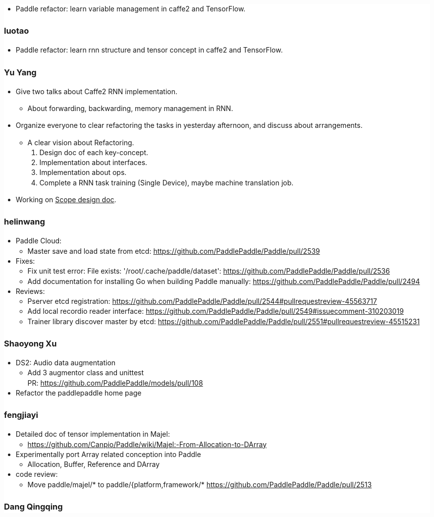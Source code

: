 - Paddle refactor: learn variable management in caffe2 and TensorFlow.

### luotao
- Paddle refactor: learn rnn structure and tensor concept in caffe2 and TensorFlow.

### Yu Yang
* Give two talks about Caffe2 RNN implementation.
  * About forwarding, backwarding, memory management in RNN.
* Organize everyone to clear refactoring the tasks in yesterday afternoon, and discuss about arrangements.
  * A clear vision about Refactoring.
    1. Design doc of each key-concept.
    1. Implementation about interfaces.
    1. Implementation about ops.
    1. Complete a RNN task training (Single Device), maybe machine translation job.

* Working on [Scope design doc](https://github.com/PaddlePaddle/Paddle/pull/2548).
### helinwang
- Paddle Cloud:
  - Master save and load state from etcd: https://github.com/PaddlePaddle/Paddle/pull/2539
- Fixes:
  - Fix unit test error: File exists: '/root/.cache/paddle/dataset': https://github.com/PaddlePaddle/Paddle/pull/2536
  - Add documentation for installing Go when building Paddle manually: https://github.com/PaddlePaddle/Paddle/pull/2494
- Reviews:
  - Pserver etcd registration: https://github.com/PaddlePaddle/Paddle/pull/2544#pullrequestreview-45563717
  - Add local recordio reader interface: https://github.com/PaddlePaddle/Paddle/pull/2549#issuecomment-310203019
  - Trainer library discover master by etcd: https://github.com/PaddlePaddle/Paddle/pull/2551#pullrequestreview-45515231

### Shaoyong Xu
- DS2: Audio data augmentation
  - Add 3 augmentor class and unittest<br/>
    PR: https://github.com/PaddlePaddle/models/pull/108<br/>
- Refactor the paddlepaddle home page

### fengjiayi
- Detailed doc of tensor implementation in Majel:
  - https://github.com/Canpio/Paddle/wiki/Majel:-From-Allocation-to-DArray
- Experimentally port Array related conception into Paddle
  - Allocation, Buffer, Reference and DArray
- code review:
  - Move paddle/majel/* to paddle/{platform,framework/* https://github.com/PaddlePaddle/Paddle/pull/2513

### Dang Qingqing
